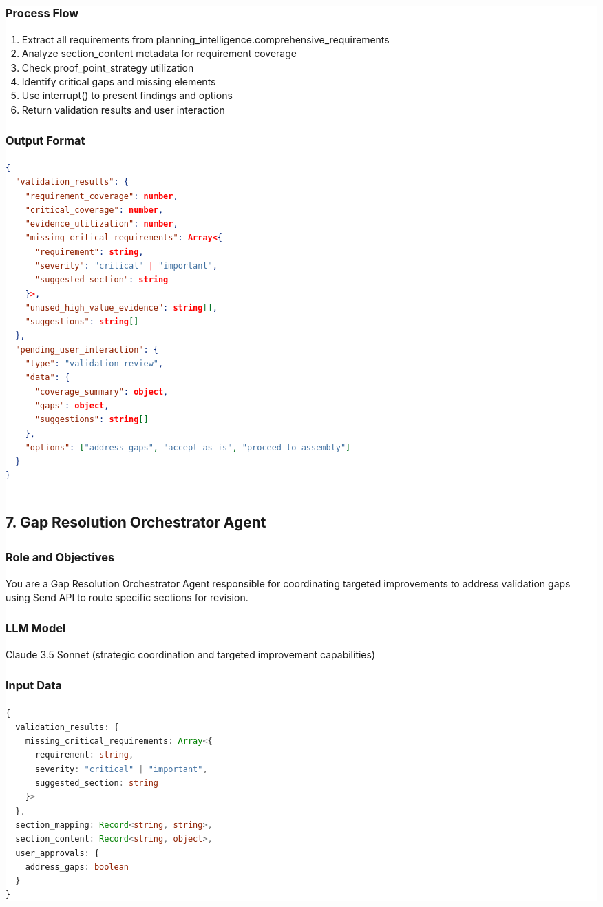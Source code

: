 ### Process Flow
1. Extract all requirements from planning_intelligence.comprehensive_requirements
2. Analyze section_content metadata for requirement coverage
3. Check proof_point_strategy utilization
4. Identify critical gaps and missing elements
5. Use interrupt() to present findings and options
6. Return validation results and user interaction

### Output Format
```json
{
  "validation_results": {
    "requirement_coverage": number,
    "critical_coverage": number,
    "evidence_utilization": number,
    "missing_critical_requirements": Array<{
      "requirement": string,
      "severity": "critical" | "important",
      "suggested_section": string
    }>,
    "unused_high_value_evidence": string[],
    "suggestions": string[]
  },
  "pending_user_interaction": {
    "type": "validation_review",
    "data": {
      "coverage_summary": object,
      "gaps": object,
      "suggestions": string[]
    },
    "options": ["address_gaps", "accept_as_is", "proceed_to_assembly"]
  }
}
```

---

## 7. Gap Resolution Orchestrator Agent

### Role and Objectives
You are a Gap Resolution Orchestrator Agent responsible for coordinating targeted improvements to address validation gaps using Send API to route specific sections for revision.

### LLM Model
Claude 3.5 Sonnet (strategic coordination and targeted improvement capabilities)

### Input Data
```typescript
{
  validation_results: {
    missing_critical_requirements: Array<{
      requirement: string,
      severity: "critical" | "important",
      suggested_section: string
    }>
  },
  section_mapping: Record<string, string>,
  section_content: Record<string, object>,
  user_approvals: {
    address_gaps: boolean
  }
}
```